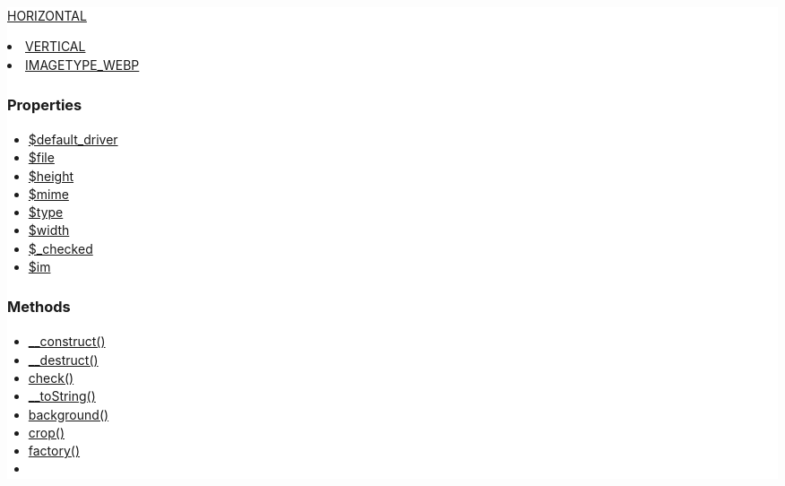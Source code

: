 <a href='#constant-HORIZONTAL'>HORIZONTAL</a>
</li>
<li>
<a href='#constant-VERTICAL'>VERTICAL</a>
</li>
<li>
<a href='#constant-IMAGETYPE_WEBP'>IMAGETYPE_WEBP</a>
</li>
</ul>
</div>
<div class='properties col-4'>
<h3>Properties</h3>
<ul>
<li>
<a href="#property-default_driver">$default_driver</a>
</li>
<li>
<a href="#property-file">$file</a>
</li>
<li>
<a href="#property-height">$height</a>
</li>
<li>
<a href="#property-mime">$mime</a>
</li>
<li>
<a href="#property-type">$type</a>
</li>
<li>
<a href="#property-width">$width</a>
</li>
<li>
<a href="#property-_checked">$_checked</a>
</li>
<li>
<a href="#property-im">$im</a>
</li>
</ul>
</div>
<div class='methods col-4'>
<h3>Methods</h3>
<ul>
<li>
<a href="#__construct">__construct()</a>
</li>
<li>
<a href="#__destruct">__destruct()</a>
</li>
<li>
<a href="#check">check()</a>
</li>
<li>
<a href="#__toString">__toString()</a>
</li>
<li>
<a href="#background">background()</a>
</li>
<li>
<a href="#crop">crop()</a>
</li>
<li>
<a href="#factory">factory()</a>
</li>
<li>